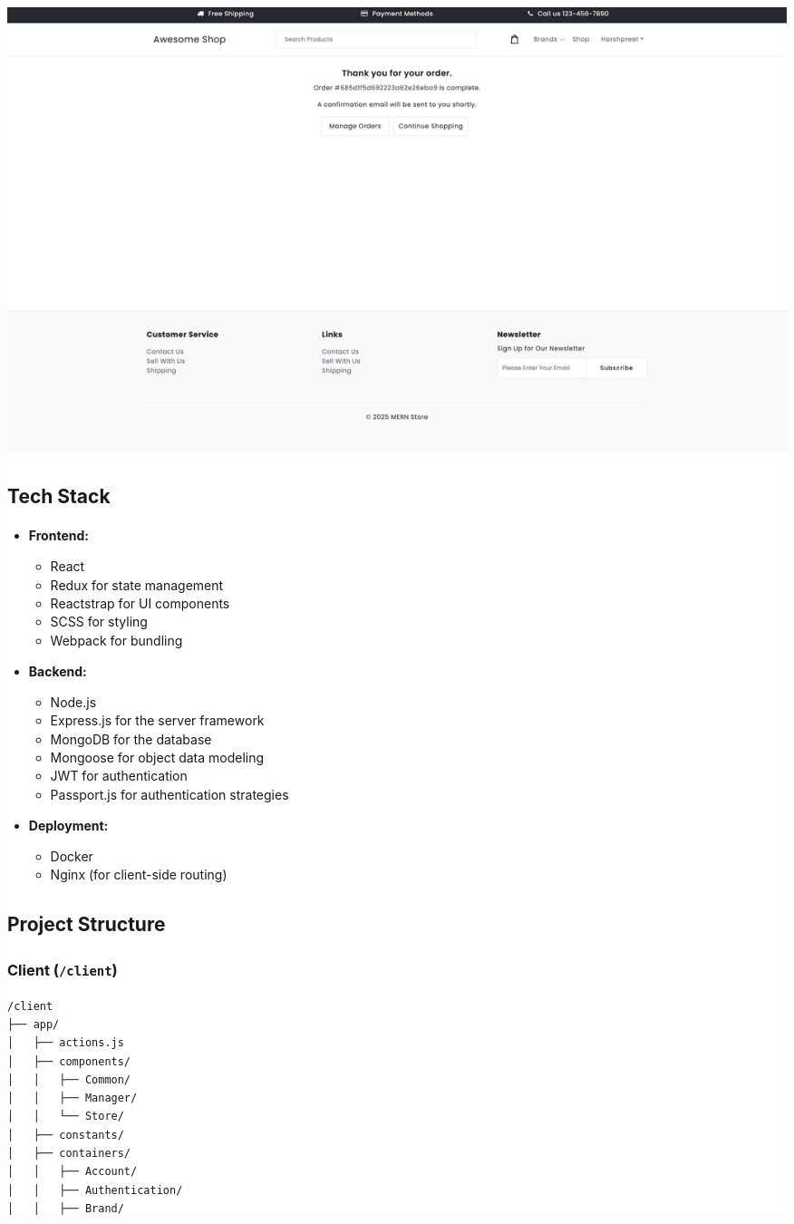 ![Screenshot 5](assets/Screenshot%202025-06-26%20at%2015.52.27.png)

## Tech Stack

- **Frontend:**
  - React
  - Redux for state management
  - Reactstrap for UI components
  - SCSS for styling
  - Webpack for bundling

- **Backend:**
  - Node.js
  - Express.js for the server framework
  - MongoDB for the database
  - Mongoose for object data modeling
  - JWT for authentication
  - Passport.js for authentication strategies

- **Deployment:**
  - Docker
  - Nginx (for client-side routing)

## Project Structure

### Client (`/client`)
```
/client
├── app/
│   ├── actions.js
│   ├── components/
│   │   ├── Common/
│   │   ├── Manager/
│   │   └── Store/
│   ├── constants/
│   ├── containers/
│   │   ├── Account/
│   │   ├── Authentication/
│   │   ├── Brand/
```